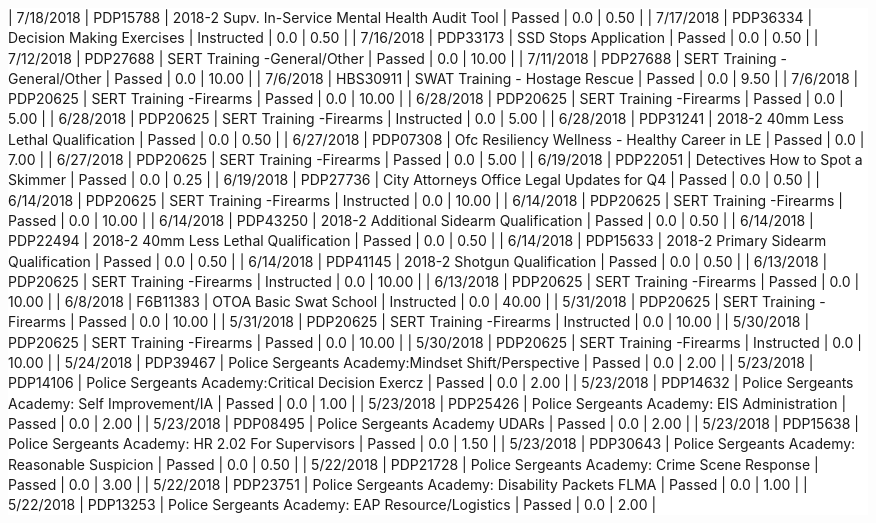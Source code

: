 | 7/18/2018 | PDP15788 | 2018-2 Supv. In-Service Mental Health Audit Tool | Passed | 0.0 | 0.50 |
| 7/17/2018 | PDP36334 | Decision Making Exercises | Instructed | 0.0 | 0.50 |
| 7/16/2018 | PDP33173 | SSD Stops Application | Passed | 0.0 | 0.50 |
| 7/12/2018 | PDP27688 | SERT Training -General/Other | Passed | 0.0 | 10.00 |
| 7/11/2018 | PDP27688 | SERT Training -General/Other | Passed | 0.0 | 10.00 |
| 7/6/2018 | HBS30911 | SWAT Training - Hostage Rescue | Passed | 0.0 | 9.50 |
| 7/6/2018 | PDP20625 | SERT Training -Firearms | Passed | 0.0 | 10.00 |
| 6/28/2018 | PDP20625 | SERT Training -Firearms | Passed | 0.0 | 5.00 |
| 6/28/2018 | PDP20625 | SERT Training -Firearms | Instructed | 0.0 | 5.00 |
| 6/28/2018 | PDP31241 | 2018-2 40mm Less Lethal Qualification | Passed | 0.0 | 0.50 |
| 6/27/2018 | PDP07308 | Ofc Resiliency  Wellness - Healthy Career in LE | Passed | 0.0 | 7.00 |
| 6/27/2018 | PDP20625 | SERT Training -Firearms | Passed | 0.0 | 5.00 |
| 6/19/2018 | PDP22051 | Detectives How to Spot a Skimmer | Passed | 0.0 | 0.25 |
| 6/19/2018 | PDP27736 | City Attorneys Office Legal Updates for Q4 | Passed | 0.0 | 0.50 |
| 6/14/2018 | PDP20625 | SERT Training -Firearms | Instructed | 0.0 | 10.00 |
| 6/14/2018 | PDP20625 | SERT Training -Firearms | Passed | 0.0 | 10.00 |
| 6/14/2018 | PDP43250 | 2018-2 Additional Sidearm Qualification | Passed | 0.0 | 0.50 |
| 6/14/2018 | PDP22494 | 2018-2 40mm Less Lethal Qualification | Passed | 0.0 | 0.50 |
| 6/14/2018 | PDP15633 | 2018-2 Primary Sidearm Qualification | Passed | 0.0 | 0.50 |
| 6/14/2018 | PDP41145 | 2018-2 Shotgun Qualification | Passed | 0.0 | 0.50 |
| 6/13/2018 | PDP20625 | SERT Training -Firearms | Instructed | 0.0 | 10.00 |
| 6/13/2018 | PDP20625 | SERT Training -Firearms | Passed | 0.0 | 10.00 |
| 6/8/2018 | F6B11383 | OTOA Basic Swat School | Instructed | 0.0 | 40.00 |
| 5/31/2018 | PDP20625 | SERT Training -Firearms | Passed | 0.0 | 10.00 |
| 5/31/2018 | PDP20625 | SERT Training -Firearms | Instructed | 0.0 | 10.00 |
| 5/30/2018 | PDP20625 | SERT Training -Firearms | Passed | 0.0 | 10.00 |
| 5/30/2018 | PDP20625 | SERT Training -Firearms | Instructed | 0.0 | 10.00 |
| 5/24/2018 | PDP39467 | Police Sergeants Academy:Mindset Shift/Perspective | Passed | 0.0 | 2.00 |
| 5/23/2018 | PDP14106 | Police Sergeants Academy:Critical Decision Exercz | Passed | 0.0 | 2.00 |
| 5/23/2018 | PDP14632 | Police Sergeants Academy: Self Improvement/IA | Passed | 0.0 | 1.00 |
| 5/23/2018 | PDP25426 | Police Sergeants Academy: EIS Administration | Passed | 0.0 | 2.00 |
| 5/23/2018 | PDP08495 | Police Sergeants Academy UDARs | Passed | 0.0 | 2.00 |
| 5/23/2018 | PDP15638 | Police Sergeants Academy: HR 2.02 For Supervisors | Passed | 0.0 | 1.50 |
| 5/23/2018 | PDP30643 | Police Sergeants Academy: Reasonable Suspicion | Passed | 0.0 | 0.50 |
| 5/22/2018 | PDP21728 | Police Sergeants Academy: Crime Scene Response | Passed | 0.0 | 3.00 |
| 5/22/2018 | PDP23751 | Police Sergeants Academy: Disability Packets FLMA | Passed | 0.0 | 1.00 |
| 5/22/2018 | PDP13253 | Police Sergeants Academy: EAP Resource/Logistics | Passed | 0.0 | 2.00 |